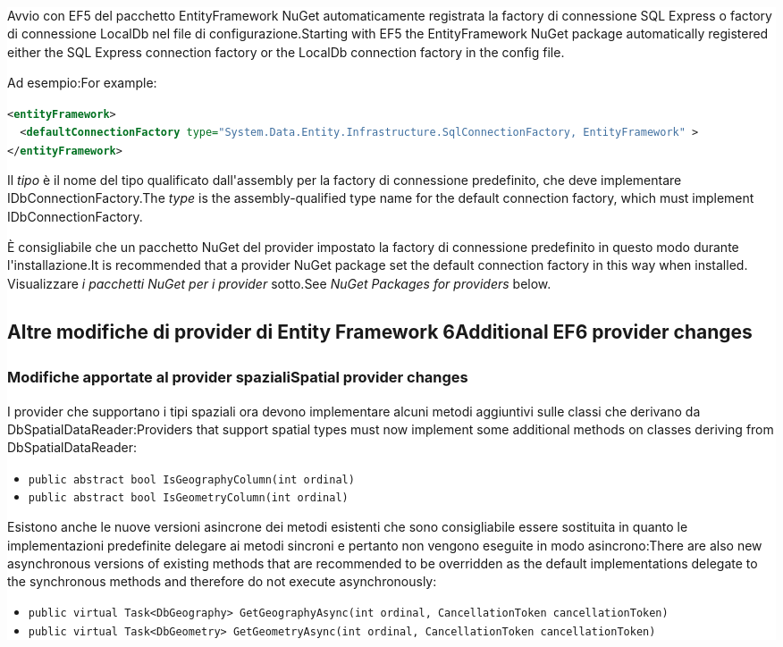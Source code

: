 <span data-ttu-id="a3f2e-211">Avvio con EF5 del pacchetto EntityFramework NuGet automaticamente registrata la factory di connessione SQL Express o factory di connessione LocalDb nel file di configurazione.</span><span class="sxs-lookup"><span data-stu-id="a3f2e-211">Starting with EF5 the EntityFramework NuGet package automatically registered either the SQL Express connection factory or the LocalDb connection factory in the config file.</span></span>

<span data-ttu-id="a3f2e-212">Ad esempio:</span><span class="sxs-lookup"><span data-stu-id="a3f2e-212">For example:</span></span>

``` xml
<entityFramework>
  <defaultConnectionFactory type="System.Data.Entity.Infrastructure.SqlConnectionFactory, EntityFramework" >
</entityFramework>
```

<span data-ttu-id="a3f2e-213">Il _tipo_ è il nome del tipo qualificato dall'assembly per la factory di connessione predefinito, che deve implementare IDbConnectionFactory.</span><span class="sxs-lookup"><span data-stu-id="a3f2e-213">The _type_ is the assembly-qualified type name for the default connection factory, which must implement IDbConnectionFactory.</span></span>

<span data-ttu-id="a3f2e-214">È consigliabile che un pacchetto NuGet del provider impostato la factory di connessione predefinito in questo modo durante l'installazione.</span><span class="sxs-lookup"><span data-stu-id="a3f2e-214">It is recommended that a provider NuGet package set the default connection factory in this way when installed.</span></span> <span data-ttu-id="a3f2e-215">Visualizzare _i pacchetti NuGet per i provider_ sotto.</span><span class="sxs-lookup"><span data-stu-id="a3f2e-215">See _NuGet Packages for providers_ below.</span></span>

## <a name="additional-ef6-provider-changes"></a><span data-ttu-id="a3f2e-216">Altre modifiche di provider di Entity Framework 6</span><span class="sxs-lookup"><span data-stu-id="a3f2e-216">Additional EF6 provider changes</span></span>

### <a name="spatial-provider-changes"></a><span data-ttu-id="a3f2e-217">Modifiche apportate al provider spaziali</span><span class="sxs-lookup"><span data-stu-id="a3f2e-217">Spatial provider changes</span></span>

<span data-ttu-id="a3f2e-218">I provider che supportano i tipi spaziali ora devono implementare alcuni metodi aggiuntivi sulle classi che derivano da DbSpatialDataReader:</span><span class="sxs-lookup"><span data-stu-id="a3f2e-218">Providers that support spatial types must now implement some additional methods on classes deriving from DbSpatialDataReader:</span></span>

*   `public abstract bool IsGeographyColumn(int ordinal)`
*   `public abstract bool IsGeometryColumn(int ordinal)`

<span data-ttu-id="a3f2e-219">Esistono anche le nuove versioni asincrone dei metodi esistenti che sono consigliabile essere sostituita in quanto le implementazioni predefinite delegare ai metodi sincroni e pertanto non vengono eseguite in modo asincrono:</span><span class="sxs-lookup"><span data-stu-id="a3f2e-219">There are also new asynchronous versions of existing methods that are recommended to be overridden as the default implementations delegate to the synchronous methods and therefore do not execute asynchronously:</span></span>

*   `public virtual Task<DbGeography> GetGeographyAsync(int ordinal, CancellationToken cancellationToken)`
*   `public virtual Task<DbGeometry> GetGeometryAsync(int ordinal, CancellationToken cancellationToken)`
